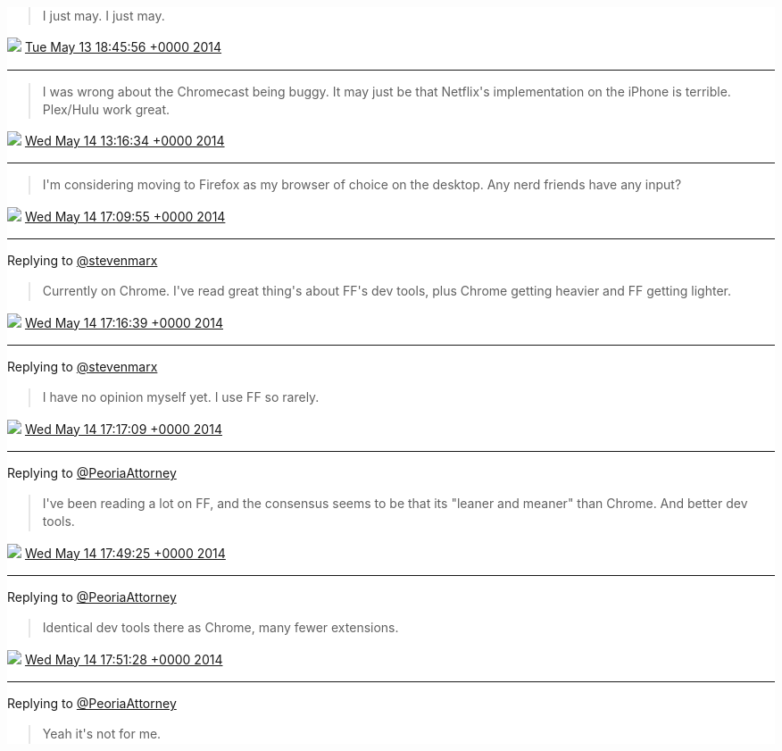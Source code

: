 > I just may\. I just may\.

<img src="/img/tweet-media/tweet.ico" width="12" /> [Tue May 13 18:45:56 +0000 2014](https://twitter.com/timwasson/status/466288250626142208)

----

> I was wrong about the Chromecast being buggy\. It may just be that Netflix's implementation on the iPhone is terrible\. Plex/Hulu work great\.

<img src="/img/tweet-media/tweet.ico" width="12" /> [Wed May 14 13:16:34 +0000 2014](https://twitter.com/timwasson/status/466567748957790208)

----

> I'm considering moving to Firefox as my browser of choice on the desktop\. Any nerd friends have any input?

<img src="/img/tweet-media/tweet.ico" width="12" /> [Wed May 14 17:09:55 +0000 2014](https://twitter.com/timwasson/status/466626474959597568)

----

Replying to [@stevenmarx](https://twitter.com/stevenmarx/status/466627915829231616)

> Currently on Chrome\. I've read great thing's about FF's dev tools, plus Chrome getting heavier and FF getting lighter\.

<img src="/img/tweet-media/tweet.ico" width="12" /> [Wed May 14 17:16:39 +0000 2014](https://twitter.com/timwasson/status/466628169496539138)

----

Replying to [@stevenmarx](https://twitter.com/stevenmarx/status/466627915829231616)

> I have no opinion myself yet\. I use FF so rarely\.

<img src="/img/tweet-media/tweet.ico" width="12" /> [Wed May 14 17:17:09 +0000 2014](https://twitter.com/timwasson/status/466628295862534144)

----

Replying to [@PeoriaAttorney](https://twitter.com/PeoriaAttorney/status/466636132735025152)

> I've been reading a lot on FF, and the consensus seems to be that its "leaner and meaner" than Chrome\. And better dev tools\.

<img src="/img/tweet-media/tweet.ico" width="12" /> [Wed May 14 17:49:25 +0000 2014](https://twitter.com/timwasson/status/466636414420258816)

----

Replying to [@PeoriaAttorney](https://twitter.com/PeoriaAttorney/status/466636721892110337)

> Identical dev tools there as Chrome, many fewer extensions\.

<img src="/img/tweet-media/tweet.ico" width="12" /> [Wed May 14 17:51:28 +0000 2014](https://twitter.com/timwasson/status/466636928763191296)

----

Replying to [@PeoriaAttorney](https://twitter.com/PeoriaAttorney/status/466637037324754944)

> Yeah it's not for me\.
